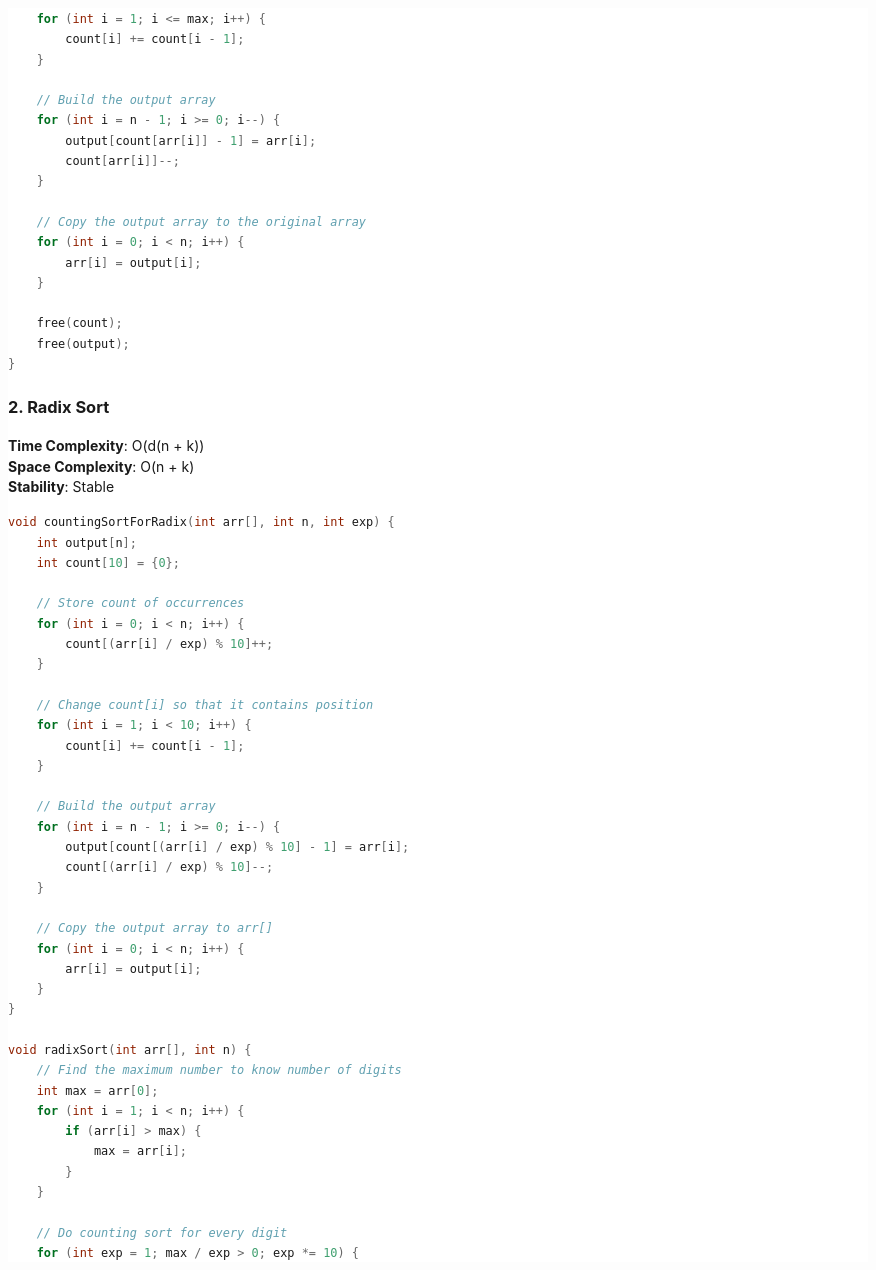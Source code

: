 ```c
    for (int i = 1; i <= max; i++) {
        count[i] += count[i - 1];
    }
    
    // Build the output array
    for (int i = n - 1; i >= 0; i--) {
        output[count[arr[i]] - 1] = arr[i];
        count[arr[i]]--;
    }
    
    // Copy the output array to the original array
    for (int i = 0; i < n; i++) {
        arr[i] = output[i];
    }
    
    free(count);
    free(output);
}
```

### 2. **Radix Sort**

**Time Complexity**: O(d(n + k))  
**Space Complexity**: O(n + k)  
**Stability**: Stable

```c
void countingSortForRadix(int arr[], int n, int exp) {
    int output[n];
    int count[10] = {0};
    
    // Store count of occurrences
    for (int i = 0; i < n; i++) {
        count[(arr[i] / exp) % 10]++;
    }
    
    // Change count[i] so that it contains position
    for (int i = 1; i < 10; i++) {
        count[i] += count[i - 1];
    }
    
    // Build the output array
    for (int i = n - 1; i >= 0; i--) {
        output[count[(arr[i] / exp) % 10] - 1] = arr[i];
        count[(arr[i] / exp) % 10]--;
    }
    
    // Copy the output array to arr[]
    for (int i = 0; i < n; i++) {
        arr[i] = output[i];
    }
}

void radixSort(int arr[], int n) {
    // Find the maximum number to know number of digits
    int max = arr[0];
    for (int i = 1; i < n; i++) {
        if (arr[i] > max) {
            max = arr[i];
        }
    }
    
    // Do counting sort for every digit
    for (int exp = 1; max / exp > 0; exp *= 10) {
```